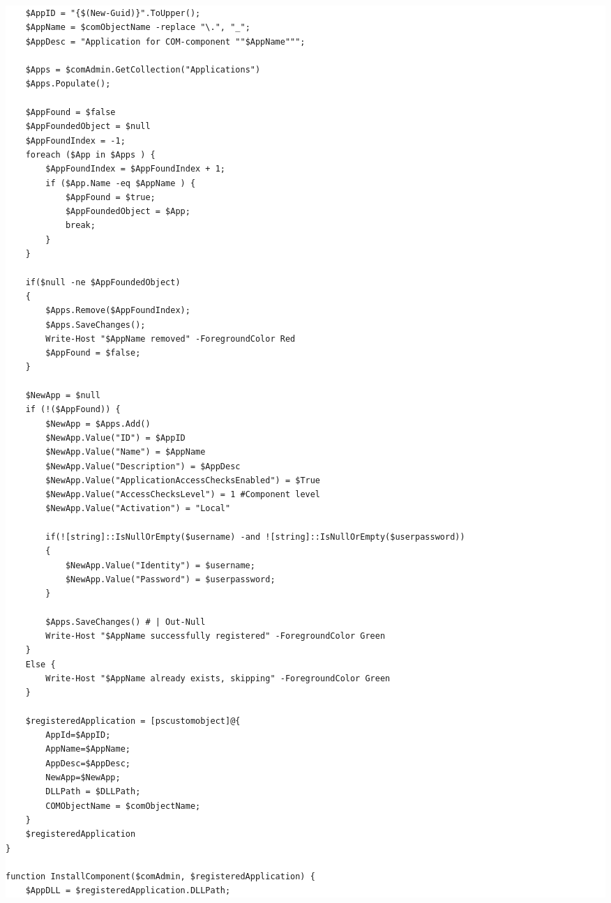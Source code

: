 ```posh
    $AppID = "{$(New-Guid)}".ToUpper();
    $AppName = $comObjectName -replace "\.", "_";
    $AppDesc = "Application for COM-component ""$AppName""";

    $Apps = $comAdmin.GetCollection("Applications")
    $Apps.Populate();

    $AppFound = $false
    $AppFoundedObject = $null
    $AppFoundIndex = -1;
    foreach ($App in $Apps ) {
        $AppFoundIndex = $AppFoundIndex + 1;
        if ($App.Name -eq $AppName ) {
            $AppFound = $true;
            $AppFoundedObject = $App;     
            break;       
        }
    }

    if($null -ne $AppFoundedObject)
    {
        $Apps.Remove($AppFoundIndex);
        $Apps.SaveChanges();
        Write-Host "$AppName removed" -ForegroundColor Red
        $AppFound = $false;
    }

    $NewApp = $null
    if (!($AppFound)) {
        $NewApp = $Apps.Add()
        $NewApp.Value("ID") = $AppID
        $NewApp.Value("Name") = $AppName
        $NewApp.Value("Description") = $AppDesc
        $NewApp.Value("ApplicationAccessChecksEnabled") = $True
        $NewApp.Value("AccessChecksLevel") = 1 #Component level
        $NewApp.Value("Activation") = "Local"

        if(![string]::IsNullOrEmpty($username) -and ![string]::IsNullOrEmpty($userpassword))
        {
            $NewApp.Value("Identity") = $username;
            $NewApp.Value("Password") = $userpassword;
        }

        $Apps.SaveChanges() # | Out-Null
        Write-Host "$AppName successfully registered" -ForegroundColor Green
    }
    Else {
        Write-Host "$AppName already exists, skipping" -ForegroundColor Green
    }

    $registeredApplication = [pscustomobject]@{
        AppId=$AppID;
        AppName=$AppName;
        AppDesc=$AppDesc;
        NewApp=$NewApp;
        DLLPath = $DLLPath;
        COMObjectName = $comObjectName;
    }
    $registeredApplication
}

function InstallComponent($comAdmin, $registeredApplication) {
    $AppDLL = $registeredApplication.DLLPath;
```